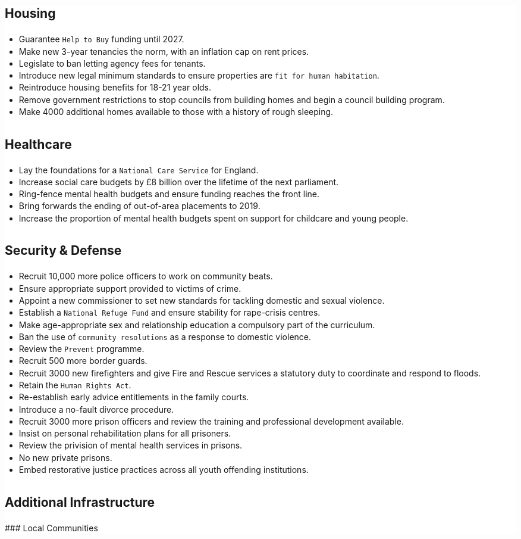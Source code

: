 ## Housing

* Guarantee `Help to Buy` funding until 2027.
* Make new 3-year tenancies the norm, with an inflation cap on rent prices.
* Legislate to ban letting agency fees for tenants.
* Introduce new legal minimum standards to ensure properties are `fit for human
habitation`.
* Reintroduce housing benefits for 18-21 year olds.
* Remove government restrictions to stop councils from building homes and begin
a council building program.
* Make 4000 additional homes available to those with a history of rough sleeping.

## Healthcare

* Lay the foundations for a `National Care Service` for England.
* Increase social care budgets by £8 billion over the lifetime of the next
parliament.
* Ring-fence mental health budgets and ensure funding reaches the front line.
* Bring forwards the ending of out-of-area placements to 2019.
* Increase the proportion of mental health budgets spent on support for childcare
and young people.

## Security & Defense

* Recruit 10,000 more police officers to work on community beats.
* Ensure appropriate support provided to victims of crime.
* Appoint a new commissioner to set new standards for tackling domestic and sexual
violence.
* Establish a `National Refuge Fund` and ensure stability for rape-crisis centres.
* Make age-appropriate sex and relationship education a compulsory part of the
curriculum.
* Ban the use of `community resolutions` as a response to domestic violence.
* Review the `Prevent` programme.
* Recruit 500 more border guards.
* Recruit 3000 new firefighters and give Fire and Rescue services a statutory
duty to coordinate and respond to floods.
* Retain the `Human Rights Act`.
* Re-establish early advice entitlements in the family courts.
* Introduce a no-fault divorce procedure.
* Recruit 3000 more prison officers and review the training and professional
development available.
* Insist on personal rehabilitation plans for all prisoners.
* Review the privision of mental health services in prisons.
* No new private prisons.
* Embed restorative justice practices across all youth offending institutions.

## Additional Infrastructure

### Local Communities
